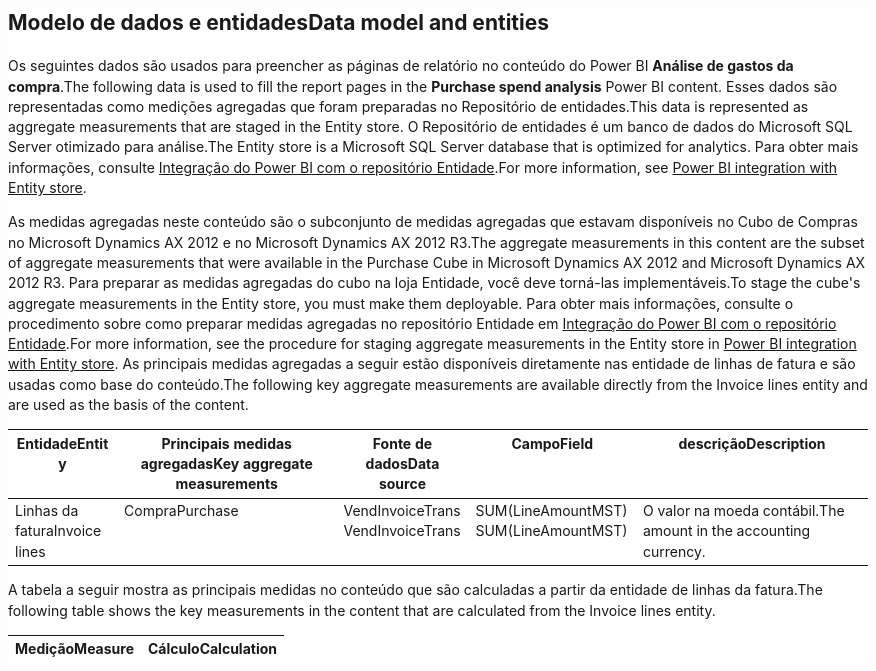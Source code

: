 
## <a name="data-model-and-entities"></a><span data-ttu-id="5d1c9-173">Modelo de dados e entidades</span><span class="sxs-lookup"><span data-stu-id="5d1c9-173">Data model and entities</span></span>
<span data-ttu-id="5d1c9-174">Os seguintes dados são usados para preencher as páginas de relatório no conteúdo do Power BI **Análise de gastos da compra**.</span><span class="sxs-lookup"><span data-stu-id="5d1c9-174">The following data is used to fill the report pages in the **Purchase spend analysis** Power BI content.</span></span> <span data-ttu-id="5d1c9-175">Esses dados são representadas como medições agregadas que foram preparadas no Repositório de entidades.</span><span class="sxs-lookup"><span data-stu-id="5d1c9-175">This data is represented as aggregate measurements that are staged in the Entity store.</span></span> <span data-ttu-id="5d1c9-176">O Repositório de entidades é um banco de dados do Microsoft SQL Server otimizado para análise.</span><span class="sxs-lookup"><span data-stu-id="5d1c9-176">The Entity store is a Microsoft SQL Server database that is optimized for analytics.</span></span> <span data-ttu-id="5d1c9-177">Para obter mais informações, consulte [Integração do Power BI com o repositório Entidade](power-bi-integration-entity-store.md).</span><span class="sxs-lookup"><span data-stu-id="5d1c9-177">For more information, see [Power BI integration with Entity store](power-bi-integration-entity-store.md).</span></span>

<span data-ttu-id="5d1c9-178">As medidas agregadas neste conteúdo são o subconjunto de medidas agregadas que estavam disponíveis no Cubo de Compras no Microsoft Dynamics AX 2012 e no Microsoft Dynamics AX 2012 R3.</span><span class="sxs-lookup"><span data-stu-id="5d1c9-178">The aggregate measurements in this content are the subset of aggregate measurements that were available in the Purchase Cube in Microsoft Dynamics AX 2012 and Microsoft Dynamics AX 2012 R3.</span></span> <span data-ttu-id="5d1c9-179">Para preparar as medidas agregadas do cubo na loja Entidade, você deve torná-las implementáveis.</span><span class="sxs-lookup"><span data-stu-id="5d1c9-179">To stage the cube's aggregate measurements in the Entity store, you must make them deployable.</span></span> <span data-ttu-id="5d1c9-180">Para obter mais informações, consulte o procedimento sobre como preparar medidas agregadas no repositório Entidade em [Integração do Power BI com o repositório Entidade](power-bi-integration-entity-store.md).</span><span class="sxs-lookup"><span data-stu-id="5d1c9-180">For more information, see the procedure for staging aggregate measurements in the Entity store in [Power BI integration with Entity store](power-bi-integration-entity-store.md).</span></span> <span data-ttu-id="5d1c9-181">As principais medidas agregadas a seguir estão disponíveis diretamente nas entidade de linhas de fatura e são usadas como base do conteúdo.</span><span class="sxs-lookup"><span data-stu-id="5d1c9-181">The following key aggregate measurements are available directly from the Invoice lines entity and are used as the basis of the content.</span></span>

| <span data-ttu-id="5d1c9-182">Entidade</span><span class="sxs-lookup"><span data-stu-id="5d1c9-182">Entity</span></span>        | <span data-ttu-id="5d1c9-183">Principais medidas agregadas</span><span class="sxs-lookup"><span data-stu-id="5d1c9-183">Key aggregate measurements</span></span> | <span data-ttu-id="5d1c9-184">Fonte de dados</span><span class="sxs-lookup"><span data-stu-id="5d1c9-184">Data source</span></span>                                 | <span data-ttu-id="5d1c9-185">Campo</span><span class="sxs-lookup"><span data-stu-id="5d1c9-185">Field</span></span>              | <span data-ttu-id="5d1c9-186">descrição</span><span class="sxs-lookup"><span data-stu-id="5d1c9-186">Description</span></span>                            |
|---------------|----------------------------|---------------------------------------------|--------------------|----------------------------------------|
| <span data-ttu-id="5d1c9-187">Linhas da fatura</span><span class="sxs-lookup"><span data-stu-id="5d1c9-187">Invoice lines</span></span> | <span data-ttu-id="5d1c9-188">Compra</span><span class="sxs-lookup"><span data-stu-id="5d1c9-188">Purchase</span></span>                   | <span data-ttu-id="5d1c9-189">VendInvoiceTrans</span><span class="sxs-lookup"><span data-stu-id="5d1c9-189">VendInvoiceTrans</span></span>                            | <span data-ttu-id="5d1c9-190">SUM(LineAmountMST)</span><span class="sxs-lookup"><span data-stu-id="5d1c9-190">SUM(LineAmountMST)</span></span> | <span data-ttu-id="5d1c9-191">O valor na moeda contábil.</span><span class="sxs-lookup"><span data-stu-id="5d1c9-191">The amount in the accounting currency.</span></span> |

<span data-ttu-id="5d1c9-192">A tabela a seguir mostra as principais medidas no conteúdo que são calculadas a partir da entidade de linhas da fatura.</span><span class="sxs-lookup"><span data-stu-id="5d1c9-192">The following table shows the key measurements in the content that are calculated from the Invoice lines entity.</span></span>

| <span data-ttu-id="5d1c9-193">Medição</span><span class="sxs-lookup"><span data-stu-id="5d1c9-193">Measure</span></span>               | <span data-ttu-id="5d1c9-194">Cálculo</span><span class="sxs-lookup"><span data-stu-id="5d1c9-194">Calculation</span></span>                                                                                         |
|-----------------------|-----------------------------------------------------------------------------------------------------|
